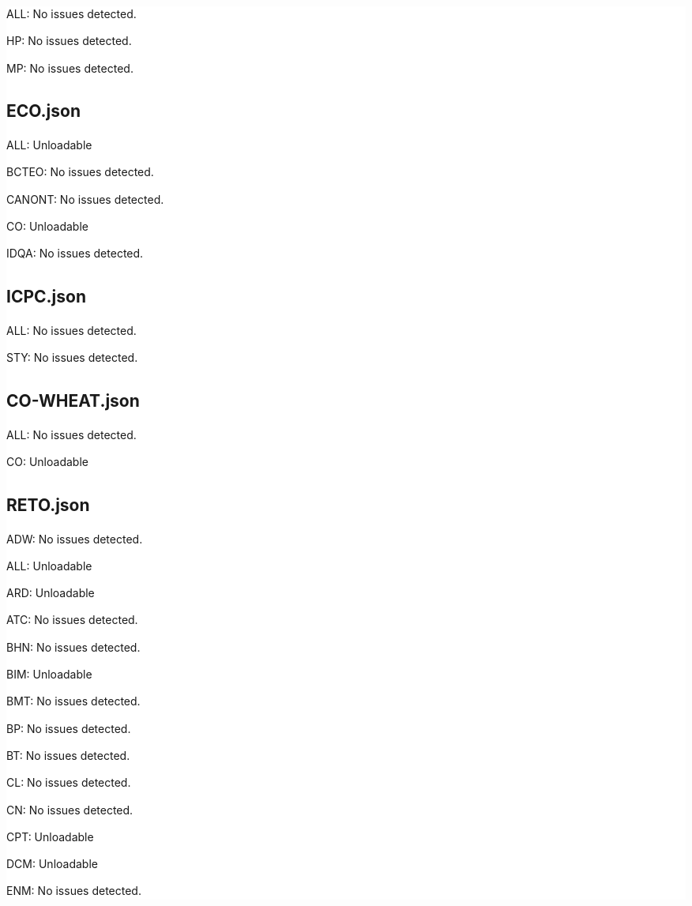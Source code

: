 ALL: No issues detected.

HP: No issues detected.

MP: No issues detected.

## ECO.json

ALL: Unloadable

BCTEO: No issues detected.

CANONT: No issues detected.

CO: Unloadable

IDQA: No issues detected.

## ICPC.json

ALL: No issues detected.

STY: No issues detected.

## CO-WHEAT.json

ALL: No issues detected.

CO: Unloadable

## RETO.json

ADW: No issues detected.

ALL: Unloadable

ARD: Unloadable

ATC: No issues detected.

BHN: No issues detected.

BIM: Unloadable

BMT: No issues detected.

BP: No issues detected.

BT: No issues detected.

CL: No issues detected.

CN: No issues detected.

CPT: Unloadable

DCM: Unloadable

ENM: No issues detected.
